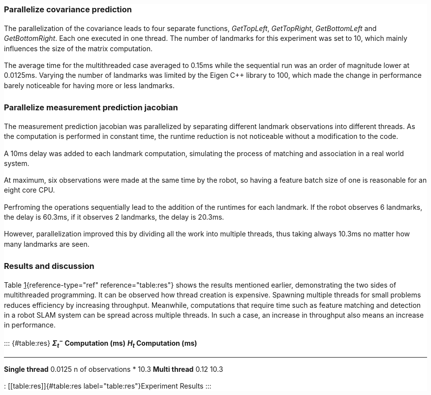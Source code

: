 ### Parallelize covariance prediction

The parallelization of the covariance leads to four separate functions,
*GetTopLeft*, *GetTopRight*, *GetBottomLeft* and *GetBottomRight*. Each
one executed in one thread. The number of landmarks for this experiment
was set to 10, which mainly influences the size of the matrix
computation.

The average time for the multithreaded case averaged to 0.15ms while the
sequential run was an order of magnitude lower at 0.0125ms. Varying the
number of landmarks was limited by the Eigen C++ library to 100, which
made the change in performance barely noticeable for having more or less
landmarks.

### Parallelize measurement prediction jacobian

The measurement prediction jacobian was parallelized by separating
different landmark observations into different threads. As the
computation is performed in constant time, the runtime reduction is not
noticeable without a modification to the code.

A 10ms delay was added to each landmark computation, simulating the
process of matching and association in a real world system.

At maximum, six observations were made at the same time by the robot, so
having a feature batch size of one is reasonable for an eight core CPU.

Perfroming the operations sequentially lead to the addition of the
runtimes for each landmark. If the robot observes 6 landmarks, the delay
is 60.3ms, if it observes 2 landmarks, the delay is 20.3ms.

However, parallelization improved this by dividing all the work into
multiple threads, thus taking always 10.3ms no matter how many landmarks
are seen.

### Results and discussion

Table [1](#table:res){reference-type="ref" reference="table:res"} shows
the results mentioned earlier, demonstrating the two sides of
multithreaded programming. It can be observed how thread creation is
expensive. Spawning multiple threads for small problems reduces
efficiency by increasing throughput. Meanwhile, computations that
require time such as feature matching and detection in a robot SLAM
system can be spread across multiple threads. In such a case, an
increase in throughput also means an increase in performance.

::: {#table:res}
                      **$\Sigma_t^-$ Computation (ms)**   **$H_t$ Computation (ms)**
  ------------------- ----------------------------------- ----------------------------
  **Single thread**   0.0125                              n of observations \* 10.3
  **Multi thread**    0.12                                10.3

  : [\[table:res\]]{#table:res label="table:res"}Experiment Results
:::
